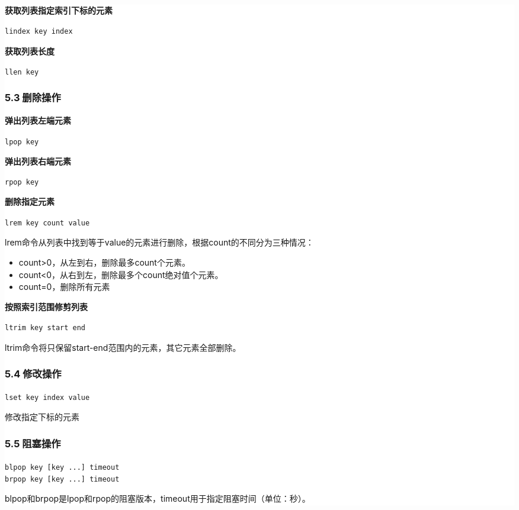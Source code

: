 **获取列表指定索引下标的元素**

```shell
lindex key index
```

**获取列表长度**

```shell
llen key
```

### 5.3 删除操作

**弹出列表左端元素**

```shell
lpop key
```

**弹出列表右端元素**

```shell
rpop key
```

**删除指定元素**

```shell
lrem key count value 
```

lrem命令从列表中找到等于value的元素进行删除，根据count的不同分为三种情况：

- count>0，从左到右，删除最多count个元素。
- count<0，从右到左，删除最多个count绝对值个元素。
- count=0，删除所有元素

**按照索引范围修剪列表**

```shell
ltrim key start end
```

ltrim命令将只保留start-end范围内的元素，其它元素全部删除。

### 5.4 修改操作

```shell
lset key index value
```

修改指定下标的元素

### 5.5 阻塞操作

```shell
blpop key [key ...] timeout
brpop key [key ...] timeout
```

blpop和brpop是lpop和rpop的阻塞版本，timeout用于指定阻塞时间（单位：秒）。
